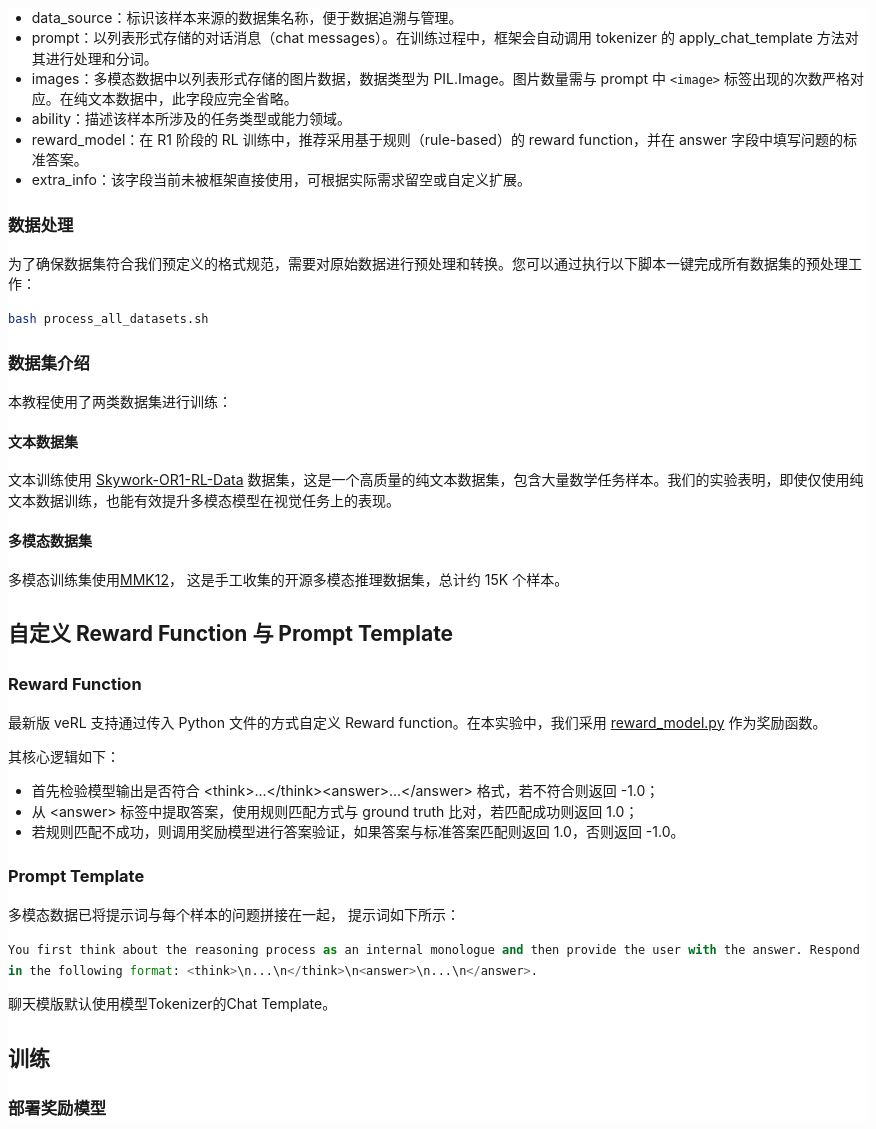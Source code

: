 * data_source：标识该样本来源的数据集名称，便于数据追溯与管理。
* prompt：以列表形式存储的对话消息（chat messages）。在训练过程中，框架会自动调用 tokenizer 的 apply_chat_template 方法对其进行处理和分词。
* images：多模态数据中以列表形式存储的图片数据，数据类型为 PIL.Image。图片数量需与 prompt 中 `<image>` 标签出现的次数严格对应。在纯文本数据中，此字段应完全省略。
* ability：描述该样本所涉及的任务类型或能力领域。
* reward_model：在 R1 阶段的 RL 训练中，推荐采用基于规则（rule-based）的 reward function，并在 answer 字段中填写问题的标准答案。
* extra_info：该字段当前未被框架直接使用，可根据实际需求留空或自定义扩展。

### 数据处理

为了确保数据集符合我们预定义的格式规范，需要对原始数据进行预处理和转换。您可以通过执行以下脚本一键完成所有数据集的预处理工作：
```bash
bash process_all_datasets.sh
```

### 数据集介绍

本教程使用了两类数据集进行训练：


#### 文本数据集
文本训练使用 [Skywork-OR1-RL-Data](https://huggingface.co/datasets/Skywork/Skywork-OR1-RL-Data) 数据集，这是一个高质量的纯文本数据集，包含大量数学任务样本。我们的实验表明，即使仅使用纯文本数据训练，也能有效提升多模态模型在视觉任务上的表现。

#### 多模态数据集
多模态训练集使用[MMK12](https://huggingface.co/datasets/FanqingM/MMK12)， 这是手工收集的开源多模态推理数据集，总计约 15K 个样本。


## 自定义 Reward Function 与 Prompt Template

### Reward Function

最新版 veRL 支持通过传入 Python 文件的方式自定义 Reward function。在本实验中，我们采用 [reward_model.py](./src/reward_model.py) 作为奖励函数。

其核心逻辑如下：
- 首先检验模型输出是否符合 \<think\>...\</think\>\<answer\>...\</answer\> 格式，若不符合则返回 -1.0；
- 从 \<answer\> 标签中提取答案，使用规则匹配方式与 ground truth 比对，若匹配成功则返回 1.0；
- 若规则匹配不成功，则调用奖励模型进行答案验证，如果答案与标准答案匹配则返回 1.0，否则返回 -1.0。

### Prompt Template

多模态数据已将提示词与每个样本的问题拼接在一起， 提示词如下所示：

```python
You first think about the reasoning process as an internal monologue and then provide the user with the answer. Respond in the following format: <think>\n...\n</think>\n<answer>\n...\n</answer>.
```
聊天模版默认使用模型Tokenizer的Chat Template。


## 训练
### 部署奖励模型
